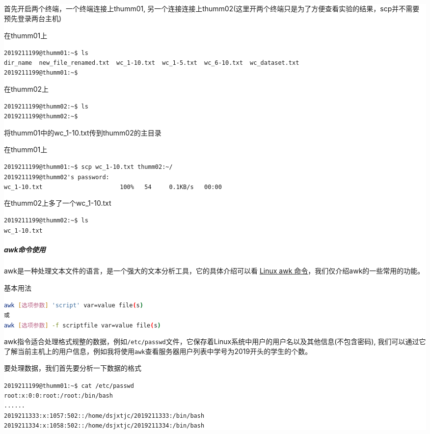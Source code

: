 首先开启两个终端，一个终端连接上thumm01, 另一个连接连接上thumm02(这里开两个终端只是为了方便查看实验的结果，scp并不需要预先登录两台主机)

在thumm01上

```
2019211199@thumm01:~$ ls
dir_name  new_file_renamed.txt	wc_1-10.txt  wc_1-5.txt  wc_6-10.txt  wc_dataset.txt
2019211199@thumm01:~$
```

在thumm02上

```
2019211199@thumm02:~$ ls
2019211199@thumm02:~$
```

将thumm01中的wc_1-10.txt传到thumm02的主目录

<div STYLE="page-break-after: always;"></div> 
在thumm01上

```
2019211199@thumm01:~$ scp wc_1-10.txt thumm02:~/
2019211199@thumm02's password:
wc_1-10.txt                      100%   54     0.1KB/s   00:00
```

在thumm02上多了一个wc_1-10.txt

```
2019211199@thumm02:~$ ls
wc_1-10.txt
```

##### awk命令使用

awk是一种处理文本文件的语言，是一个强大的文本分析工具，它的具体介绍可以看 [Linux awk 命令](https://www.runoob.com/linux/linux-comm-awk.html )，我们仅介绍awk的一些常用的功能。

基本用法
```sh
awk [选项参数] 'script' var=value file(s)
或
awk [选项参数] -f scriptfile var=value file(s)
```

awk指令适合处理格式规整的数据，例如`/etc/passwd`文件，它保存着Linux系统中用户的用户名以及其他信息(不包含密码), 我们可以通过它了解当前主机上的用户信息，例如我将使用`awk`查看服务器用户列表中学号为2019开头的学生的个数。

要处理数据，我们首先要分析一下数据的格式

```
2019211199@thumm01:~$ cat /etc/passwd
root:x:0:0:root:/root:/bin/bash
......
2019211333:x:1057:502::/home/dsjxtjc/2019211333:/bin/bash
2019211334:x:1058:502::/home/dsjxtjc/2019211334:/bin/bash
```
